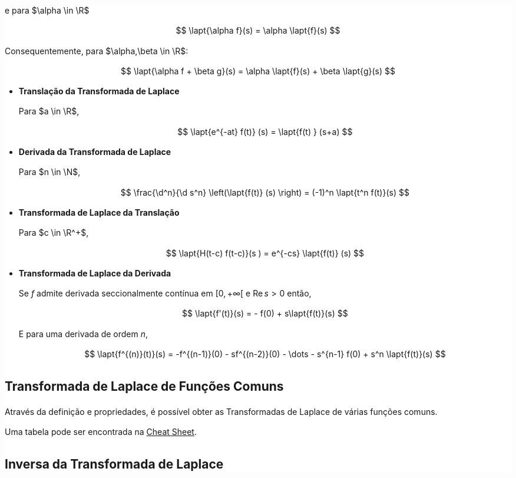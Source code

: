  e para $\alpha \in \R$

  $$
  \lapt{\alpha f}(s) = \alpha \lapt{f}(s)
  $$

  Consequentemente, para $\alpha,\beta \in \R$:

  $$
  \lapt{\alpha f + \beta g}(s) = \alpha \lapt{f}(s) + \beta \lapt{g}(s)
  $$

- **Translação da Transformada de Laplace**

  Para $a \in \R$,

  $$
  \lapt{e^{-at} f(t)} (s) = \lapt{f(t) } (s+a)
  $$

- **Derivada da Transformada de Laplace**

  Para $n \in \N$,

  $$
  \frac{\d^n}{\d s^n} \left(\lapt{f(t)} (s) \right) = (-1)^n \lapt{t^n f(t)}(s)
  $$

- **Transformada de Laplace da Translação**

  Para $c \in \R^+$,

  $$
  \lapt{H(t-c) f(t-c)}(s ) = e^{-cs} \lapt{f(t)} (s)
  $$

- **Transformada de Laplace da Derivada**

  Se $f$ admite derivada seccionalmente contínua em $[0, +\infty[$ e $\operatorname{Re} s > 0$ então,

  $$
  \lapt{f'(t)}(s) = - f(0) + s\lapt{f(t)}(s)
  $$

  E para uma derivada de ordem $n$,

  $$
  \lapt{f^{(n)}(t)}(s) = -f^{(n-1)}(0) - sf^{(n-2)}(0) - \dots - s^{n-1} f(0) + s^n \lapt{f(t)}(s)
  $$

## Transformada de Laplace de Funções Comuns

Através da definição e propriedades, é possível obter as Transformadas de Laplace de várias funções comuns.

Uma tabela pode ser encontrada na [Cheat Sheet](/cdi-iii/cheatsheet/laplace-cheat).

## Inversa da Transformada de Laplace
